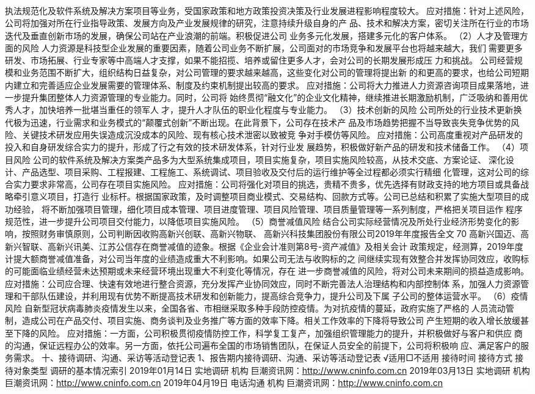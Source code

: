 执法规范化及软件系统及解决方案项目等业务，受国家政策和地方政策投资决策及行业发展进程影响程度较大。
应对措施：针对上述风险，公司将加强对所在行业指导政策、发展方向及产业发展规律的研究，注意持续升级自身的产
品、技术和解决方案，密切关注所在行业的市场迭代及垂直创新市场的发展，确保公司站在产业浪潮的前端。积极促进公司
业务多元化发展，搭建多元化的客户体系。
（2）人才及管理方面的风险
人力资源是科技型企业发展的重要因素，随着公司业务不断扩展，公司面对的市场竞争和发展平台也将越来越大，我们
需要更多研发、市场拓展、行业专家等中高端人才支撑，如果不能招揽、培养或留住更多人才，会对公司的长期发展形成压
力和挑战。
公司经营规模和业务范围不断扩大，组织结构日益复杂，对公司管理的要求越来越高，这些变化对公司的管理将提出新
的和更高的要求，也给公司短期内建立和完善适应企业发展需要的管理体系、制度及约束机制提出较高的要求。
应对措施：公司将大力推进人力资源咨询项目成果落地，进一步提升集团整体人力资源管理的专业能力。同时，公司将
始终贯彻“融文化”的企业文化精神，继续推进长期激励机制，广泛吸纳和善用优秀人才，加快培养一批堪当重任的领军人
才，提升人才队伍的职业化程度与专业能力。
（3）技术创新的风险
公司所处的行业技术更新换代极为迅速，行业需求和业务模式的“颠覆式创新”不断出现。在此背景下，公司存在技术产
品及市场趋势把握不当导致丧失竞争优势的风险、关键技术研发应用失误造成沉没成本的风险、现有核心技术泄密以致被竞
争对手模仿等风险。
应对措施：公司高度重视对产品研发的投入和自身研发综合实力的提升，形成了行之有效的技术研发体系，针对行业发
展趋势，积极做好新产品的研发和技术储备工作。
（4）项目风险
公司的软件系统及解决方案类产品多为大型系统集成项目，项目实施复杂，项目实施风险较高，从技术交底、方案论证、
深化设计、产品选型、项目采购、工程报建、工程施工、系统调试、项目验收及交付后的运行维护等全过程都必须实行精细
化管理，这对公司的综合实力要求非常高，公司存在项目实施风险。
应对措施：公司将强化对项目的挑选，贵精不贵多，优先选择有财政支持的地方项目或具备战略牵引意义项目，打造行
业标杆。根据国家政策，及时调整项目商业模式、交易结构、回款方式等。公司已总结和积累了实施大型项目的成功经验，
将不断加强项目管理，细化项目成本管理、项目进度管理、项目风险管理、项目质量管理等一系列制度，严格把关项目运作
程序规范性，进一步提升公司项目交付能力，以降低项目实施风险。
（5）商誉减值风险
结合公司实际经营情况及所处行业经济形势变化的影响，按照财务审慎原则，公司判断因收购高新兴创联、高新兴物联、
高新兴科技集团股份有限公司2019年年度报告全文
70
高新兴国迈、高新兴智联、高新兴讯美、江苏公信存在商誉减值的迹象。根据《企业会计准则第8号-资产减值》及相关会计
政策规定，经测算，2019年度计提大额商誉减值准备，对公司当年度的业绩造成重大不利影响。如果公司无法与收购标的之
间继续实现有效整合并发挥协同效应，收购标的可能面临业绩经营未达预期或未来经营环境出现重大不利变化等情况，存在
进一步商誉减值的风险，将对公司未来期间的损益造成影响。
应对措施：公司应合理、快速有效地进行整合资源，充分发挥产业协同效应，同时不断完善法人治理结构和内部控制体
系，加强人力资源管理和干部队伍建设，并利用现有优势不断提高技术研发和创新能力，提高综合竞争力，提升公司及下属
子公司的整体运营水平。
（6）疫情风险
自新型冠状病毒肺炎疫情发生以来，全国各省、市相继采取多种手段防控疫情。为对抗疫情的蔓延，政府实施了严格的
人员流动管制，造成公司在产品交付、项目实施、商务谈判及业务推广等方面的效率下降。相关工作效率的下降将导致公司
产生短期的收入增长放缓甚至下降的风险。
应对措施：一方面，公司积极贯彻疫情防控工作，科学复工复产，加强组织管理能力的提升，并积极做好与客户和供应
商的沟通，保证远程办公的效率。另一方面，依托公司遍布全国的市场销售团队，在保证人员安全的前提下，公司将积极响
应、满足客户的服务需求。
十、接待调研、沟通、采访等活动登记表
1、报告期内接待调研、沟通、采访等活动登记表
√适用□不适用
接待时间
接待方式
接待对象类型
调研的基本情况索引
2019年01月14日
实地调研
机构
巨潮资讯网：http://www.cninfo.com.cn
2019年03月13日
实地调研
机构
巨潮资讯网：http://www.cninfo.com.cn
2019年04月19日
电话沟通
机构
巨潮资讯网：http://www.cninfo.com.cn